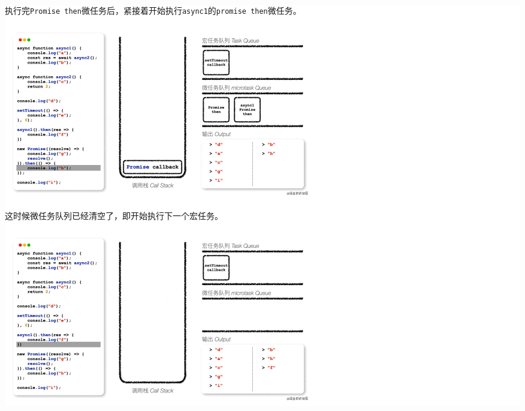 执行完`Promise then`微任务后，紧接着开始执行`async1`的`promise then`微任务。

<img src="image/eventloop/37.gif" alt="async_await_14.gif" style="zoom:50%;" />

这时候微任务队列已经清空了，即开始执行下一个宏任务。

<img src="image/eventloop/38.gif" alt="async_await_15.gif" style="zoom:50%;" />
